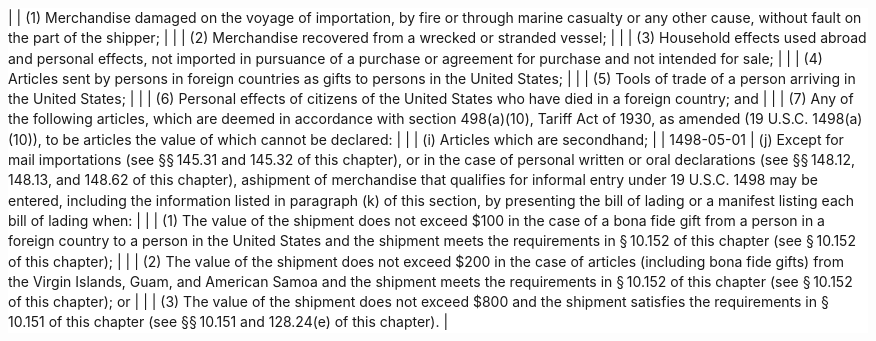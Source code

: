 |            |             (1) Merchandise damaged on the voyage of importation, by fire or through marine casualty or any other cause, without fault on the part of the shipper;                                                                                                                                                                                                                                                                                                            |
|            |             (2) Merchandise recovered from a wrecked or stranded vessel;                                                                                                                                                                                                                                                                                                                                                                                                      |
|            |             (3) Household effects used abroad and personal effects, not imported in pursuance of a purchase or agreement for purchase and not intended for sale;                                                                                                                                                                                                                                                                                                              |
|            |             (4) Articles sent by persons in foreign countries as gifts to persons in the United States;                                                                                                                                                                                                                                                                                                                                                                       |
|            |             (5) Tools of trade of a person arriving in the United States;                                                                                                                                                                                                                                                                                                                                                                                                     |
|            |             (6) Personal effects of citizens of the United States who have died in a foreign country; and                                                                                                                                                                                                                                                                                                                                                                     |
|            |             (7) Any of the following articles, which are deemed in accordance with section 498(a)(10), Tariff Act of 1930, as amended (19 U.S.C. 1498(a)(10)), to be articles the value of which cannot be declared:                                                                                                                                                                                                                                                          |
|            |             (i) Articles which are secondhand;                                                                                                                                                                                                                                                                                                                                                                                                                                |
| 1498-05-01 | (j) Except for mail importations (see &#167;&#167;&#8201;145.31 and 145.32 of this chapter), or in the case of personal written or oral declarations (see &#167;&#167;&#8201;148.12, 148.13, and 148.62 of this chapter), ashipment of merchandise that qualifies for informal entry under 19 U.S.C. 1498 may be entered, including the information listed in paragraph (k) of this section, by presenting the bill of lading or a manifest listing each bill of lading when: |
|            |             (1) The value of the shipment does not exceed $100 in the case of a bona fide gift from a person in a foreign country to a person in the United States and the shipment meets the requirements in &#167;&#8201;10.152 of this chapter (see &#167;&#8201;10.152 of this chapter);                                                                                                                                                                                  |
|            |             (2) The value of the shipment does not exceed $200 in the case of articles (including bona fide gifts) from the Virgin Islands, Guam, and American Samoa and the shipment meets the requirements in &#167;&#8201;10.152 of this chapter (see &#167;&#8201;10.152 of this chapter); or                                                                                                                                                                             |
|            |             (3) The value of the shipment does not exceed $800 and the shipment satisfies the requirements in &#167;&#8201;10.151 of this chapter (see &#167;&#167;&#8201;10.151 and 128.24(e) of this chapter).                                                                                                                                                                                                                                                              |